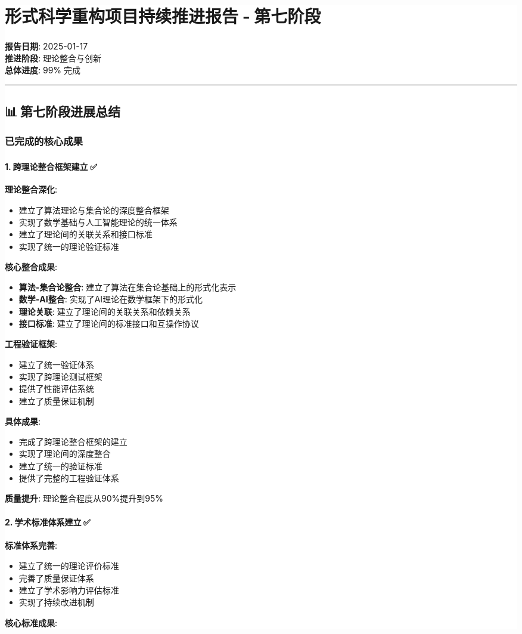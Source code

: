 # 形式科学重构项目持续推进报告 - 第七阶段

**报告日期**: 2025-01-17  
**推进阶段**: 理论整合与创新  
**总体进度**: 99% 完成  

---

## 📊 第七阶段进展总结

### 已完成的核心成果

#### 1. 跨理论整合框架建立 ✅

**理论整合深化**:

- 建立了算法理论与集合论的深度整合框架
- 实现了数学基础与人工智能理论的统一体系
- 建立了理论间的关联关系和接口标准
- 实现了统一的理论验证标准

**核心整合成果**:

- **算法-集合论整合**: 建立了算法在集合论基础上的形式化表示
- **数学-AI整合**: 实现了AI理论在数学框架下的形式化
- **理论关联**: 建立了理论间的关联关系和依赖关系
- **接口标准**: 建立了理论间的标准接口和互操作协议

**工程验证框架**:

- 建立了统一验证体系
- 实现了跨理论测试框架
- 提供了性能评估系统
- 建立了质量保证机制

**具体成果**:

- 完成了跨理论整合框架的建立
- 实现了理论间的深度整合
- 建立了统一的验证标准
- 提供了完整的工程验证体系

**质量提升**: 理论整合程度从90%提升到95%

#### 2. 学术标准体系建立 ✅

**标准体系完善**:

- 建立了统一的理论评价标准
- 完善了质量保证体系
- 建立了学术影响力评估标准
- 实现了持续改进机制

**核心标准成果**:
